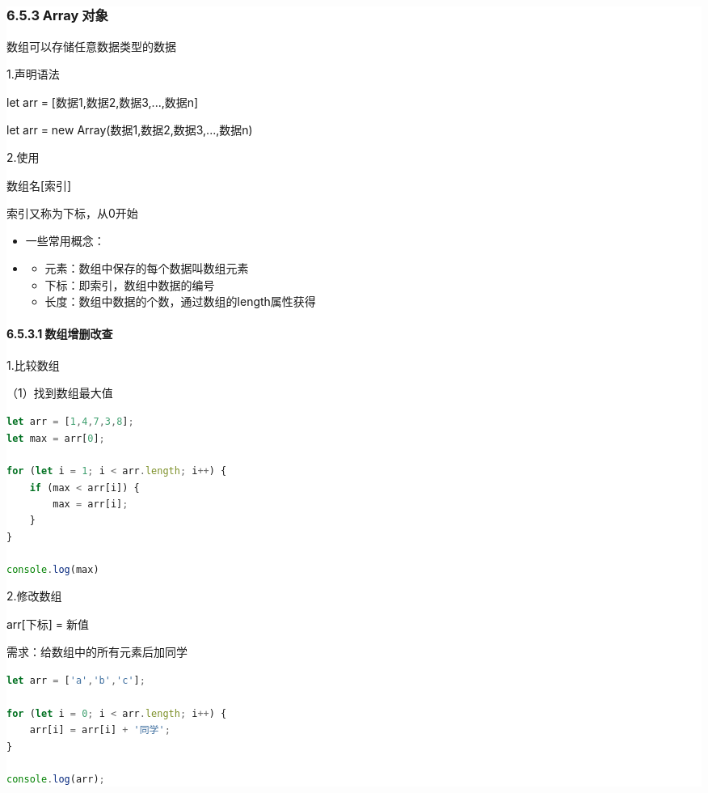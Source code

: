 ### 6.5.3 Array 对象

数组可以存储任意数据类型的数据

1.声明语法

let arr = [数据1,数据2,数据3,...,数据n]

let arr = new Array(数据1,数据2,数据3,...,数据n)

2.使用

数组名[索引]

索引又称为下标，从0开始



- 一些常用概念：

- - 元素：数组中保存的每个数据叫数组元素
  - 下标：即索引，数组中数据的编号
  - 长度：数组中数据的个数，通过数组的length属性获得



#### 6.5.3.1 数组增删改查

1.比较数组

（1）找到数组最大值

```javascript
let arr = [1,4,7,3,8];
let max = arr[0];
 
for (let i = 1; i < arr.length; i++) {
    if (max < arr[i]) {
        max = arr[i];
    }
}
 
console.log(max)
```



2.修改数组

arr[下标] = 新值

需求：给数组中的所有元素后加同学

```javascript
let arr = ['a','b','c'];
 
for (let i = 0; i < arr.length; i++) {
    arr[i] = arr[i] + '同学';
}
 
console.log(arr);
```
